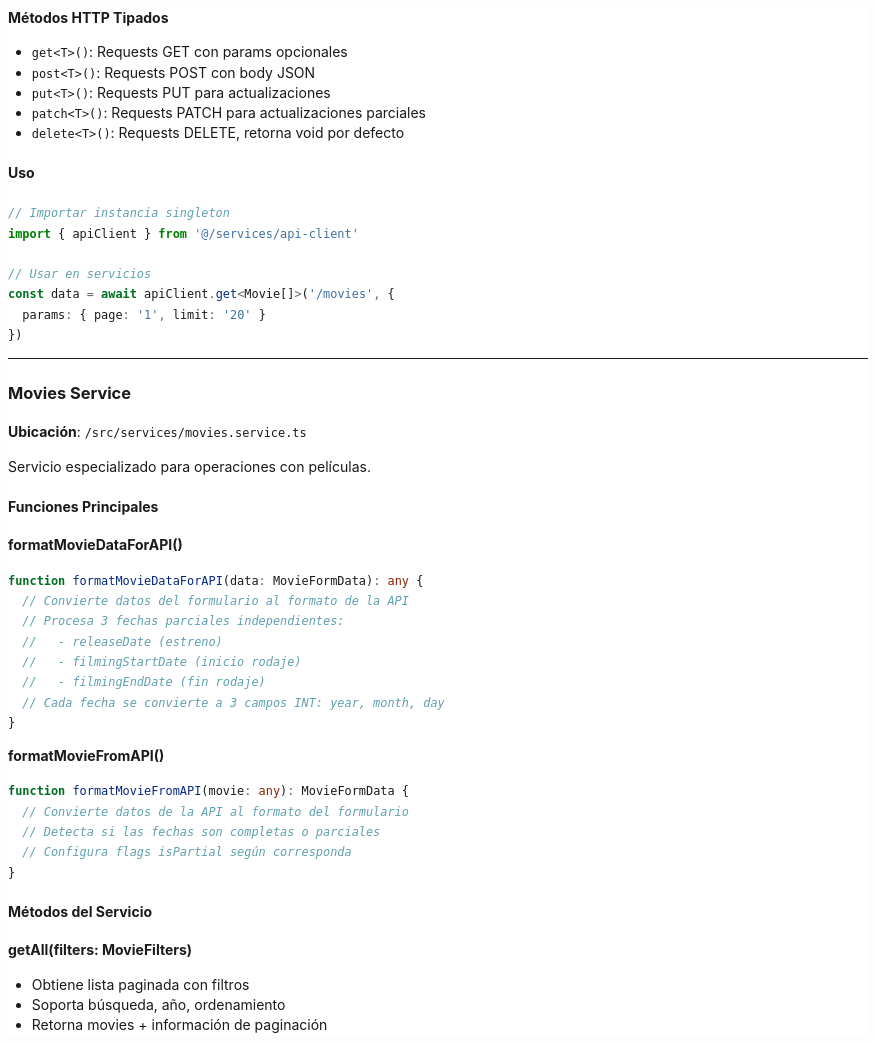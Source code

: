 **Métodos HTTP Tipados**
- `get<T>()`: Requests GET con params opcionales
- `post<T>()`: Requests POST con body JSON
- `put<T>()`: Requests PUT para actualizaciones
- `patch<T>()`: Requests PATCH para actualizaciones parciales
- `delete<T>()`: Requests DELETE, retorna void por defecto

#### Uso
```typescript
// Importar instancia singleton
import { apiClient } from '@/services/api-client'

// Usar en servicios
const data = await apiClient.get<Movie[]>('/movies', {
  params: { page: '1', limit: '20' }
})
```

---

### Movies Service

**Ubicación**: `/src/services/movies.service.ts`

Servicio especializado para operaciones con películas.

#### Funciones Principales

**formatMovieDataForAPI()**
```typescript
function formatMovieDataForAPI(data: MovieFormData): any {
  // Convierte datos del formulario al formato de la API
  // Procesa 3 fechas parciales independientes:
  //   - releaseDate (estreno)
  //   - filmingStartDate (inicio rodaje)
  //   - filmingEndDate (fin rodaje)
  // Cada fecha se convierte a 3 campos INT: year, month, day
}
```

**formatMovieFromAPI()**
```typescript
function formatMovieFromAPI(movie: any): MovieFormData {
  // Convierte datos de la API al formato del formulario
  // Detecta si las fechas son completas o parciales
  // Configura flags isPartial según corresponda
}
```

#### Métodos del Servicio

**getAll(filters: MovieFilters)**
- Obtiene lista paginada con filtros
- Soporta búsqueda, año, ordenamiento
- Retorna movies + información de paginación
